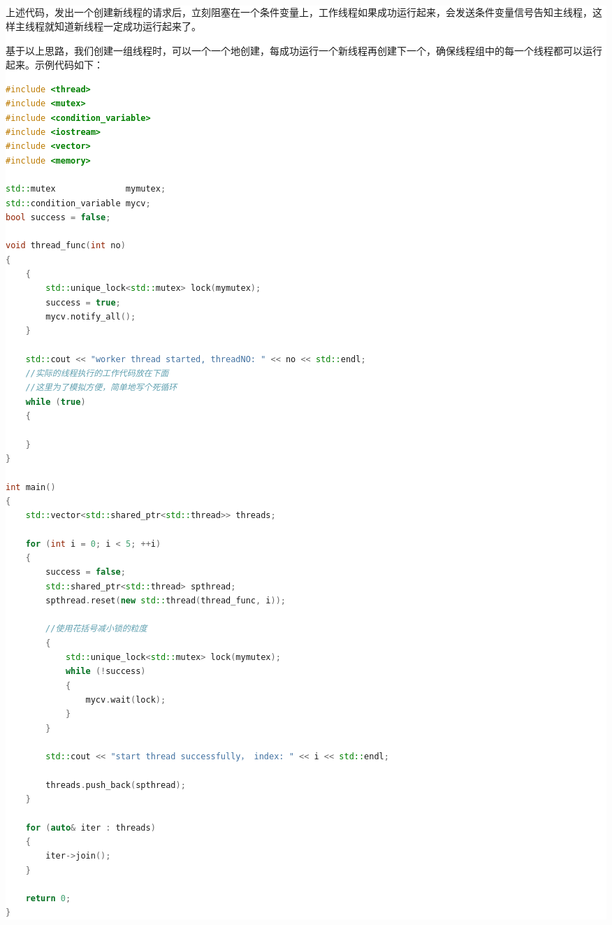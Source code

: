 上述代码，发出一个创建新线程的请求后，立刻阻塞在一个条件变量上，工作线程如果成功运行起来，会发送条件变量信号告知主线程，这样主线程就知道新线程一定成功运行起来了。

基于以上思路，我们创建一组线程时，可以一个一个地创建，每成功运行一个新线程再创建下一个，确保线程组中的每一个线程都可以运行起来。示例代码如下：
```c++
#include <thread>
#include <mutex>
#include <condition_variable>
#include <iostream>
#include <vector>
#include <memory>

std::mutex 				mymutex;
std::condition_variable mycv;
bool success = false;

void thread_func(int no)
{
    {
        std::unique_lock<std::mutex> lock(mymutex);
        success = true;
        mycv.notify_all();
    }

    std::cout << "worker thread started, threadNO: " << no << std::endl;
    //实际的线程执行的工作代码放在下面
    //这里为了模拟方便，简单地写个死循环
    while (true)
    {

    }
}

int main()
{
    std::vector<std::shared_ptr<std::thread>> threads;
    
    for (int i = 0; i < 5; ++i)
    {
        success = false;
        std::shared_ptr<std::thread> spthread;
        spthread.reset(new std::thread(thread_func, i));

        //使用花括号减小锁的粒度
        {
            std::unique_lock<std::mutex> lock(mymutex);
            while (!success)
            {
                mycv.wait(lock);
            }
        }

        std::cout << "start thread successfully， index: " << i << std::endl;

        threads.push_back(spthread);
    }

    for (auto& iter : threads)
    {
        iter->join();
    }

    return 0;
}
```
